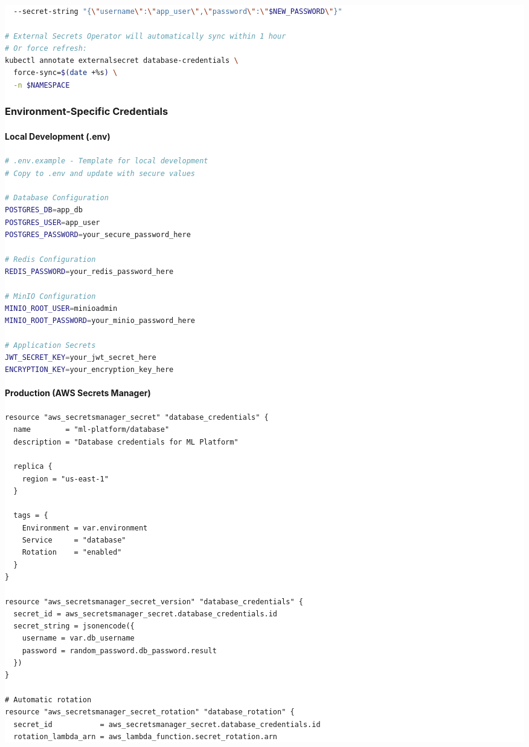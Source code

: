 ```bash
  --secret-string "{\"username\":\"app_user\",\"password\":\"$NEW_PASSWORD\"}"

# External Secrets Operator will automatically sync within 1 hour
# Or force refresh:
kubectl annotate externalsecret database-credentials \
  force-sync=$(date +%s) \
  -n $NAMESPACE
```

### Environment-Specific Credentials

#### Local Development (.env)

```bash
# .env.example - Template for local development
# Copy to .env and update with secure values

# Database Configuration
POSTGRES_DB=app_db
POSTGRES_USER=app_user
POSTGRES_PASSWORD=your_secure_password_here

# Redis Configuration  
REDIS_PASSWORD=your_redis_password_here

# MinIO Configuration
MINIO_ROOT_USER=minioadmin
MINIO_ROOT_PASSWORD=your_minio_password_here

# Application Secrets
JWT_SECRET_KEY=your_jwt_secret_here
ENCRYPTION_KEY=your_encryption_key_here
```

#### Production (AWS Secrets Manager)

```hcl
resource "aws_secretsmanager_secret" "database_credentials" {
  name        = "ml-platform/database"
  description = "Database credentials for ML Platform"
  
  replica {
    region = "us-east-1"
  }
  
  tags = {
    Environment = var.environment
    Service     = "database"
    Rotation    = "enabled"
  }
}

resource "aws_secretsmanager_secret_version" "database_credentials" {
  secret_id = aws_secretsmanager_secret.database_credentials.id
  secret_string = jsonencode({
    username = var.db_username
    password = random_password.db_password.result
  })
}

# Automatic rotation
resource "aws_secretsmanager_secret_rotation" "database_rotation" {
  secret_id           = aws_secretsmanager_secret.database_credentials.id
  rotation_lambda_arn = aws_lambda_function.secret_rotation.arn
```